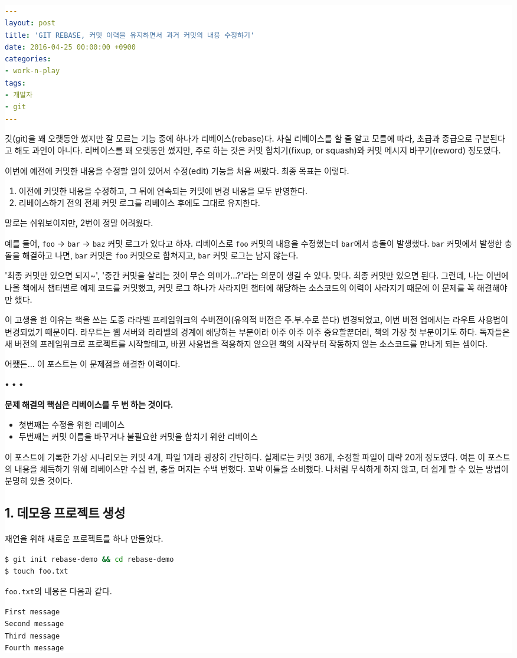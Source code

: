 ```yaml
---
layout: post
title: 'GIT REBASE, 커밋 이력을 유지하면서 과거 커밋의 내용 수정하기' 
date: 2016-04-25 00:00:00 +0900
categories:
- work-n-play
tags:
- 개발자
- git
---
```


깃(git)을 꽤 오랫동안 썼지만 잘 모르는 기능 중에 하나가 리베이스(rebase)다. 사실 리베이스를 할 줄 알고 모름에 따라, 초급과 중급으로 구분된다고 해도 과언이 아니다. 리베이스를 꽤 오랫동안 썼지만, 주로 하는 것은 커밋 합치기(fixup, or squash)와 커밋 메시지 바꾸기(reword) 정도였다. 

이번에 예전에 커밋한 내용을 수정할 일이 있어서 수정(edit) 기능을 처음 써봤다. 최종 목표는 이렇다.

1.  이전에 커밋한 내용을 수정하고, 그 뒤에 연속되는 커밋에 변경 내용을 모두 반영한다.
2.  리베이스하기 전의 전체 커밋 로그를 리베이스 후에도 그대로 유지한다. 

말로는 쉬워보이지만, 2번이 정말 어려웠다. 

예를 들어, `foo` -> `bar` -> `baz` 커밋 로그가 있다고 하자. 리베이스로 `foo` 커밋의 내용을 수정했는데 `bar`에서 충돌이 발생했다. `bar` 커밋에서 발생한 충돌을 해결하고 나면, `bar` 커밋은 `foo` 커밋으로 합쳐지고, `bar` 커밋 로그는 남지 않는다.

'최종 커밋만 있으면 되지~', '중간 커밋을 살리는 것이 무슨 의미가...?'라는 의문이 생길 수 있다. 맞다. 최종 커밋만 있으면 된다. 그런데, 나는 이번에 나올 책에서 챕터별로 예제 코드를 커밋했고, 커밋 로그 하나가 사라지면 챕터에 해당하는 소스코드의 이력이 사라지기 때문에 이 문제를 꼭 해결해야만 했다. 

이 고생을 한 이유는 책을 쓰는 도중 라라벨 프레임워크의 수버전이(유의적 버전은 주.부.수로 쓴다) 변경되었고, 이번 버전 업에서는 라우트 사용법이 변경되었기 때문이다. 라우트는 웹 서버와 라라벨의 경계에 해당하는 부분이라 아주 아주 아주 중요할뿐더러, 책의 가장 첫 부분이기도 하다. 독자들은 새 버전의 프레임워크로 프로젝트를 시작할테고, 바뀐 사용법을 적용하지 않으면 책의 시작부터 작동하지 않는 소스코드를 만나게 되는 셈이다.  

어쨌든... 이 포스트는 이 문제점을 해결한 이력이다.


<div class="spacer">• • •</div>

**문제 해결의 핵심은 리베이스를 두 번 하는 것이다.** 

- 첫번째는 수정을 위한 리베이스
- 두번째는 커밋 이름을 바꾸거나 불필요한 커밋을 합치기 위한 리베이스 

이 포스트에 기록한 가상 시나리오는 커밋 4개, 파일 1개라 굉장히 간단하다. 실제로는 커밋 36개, 수정할 파일이 대략 20개 정도였다. 여튼 이 포스트의 내용을 체득하기 위해 리베이스만 수십 번, 충돌 머지는 수백 번했다. 꼬박 이틀을 소비했다. 나처럼 무식하게 하지 않고, 더 쉽게 할 수 있는 방법이 분명히 있을 것이다. 

## 1. 데모용 프로젝트 생성

재연을 위해 새로운 프로젝트를 하나 만들었다.

```sh
$ git init rebase-demo && cd rebase-demo
$ touch foo.txt
```

`foo.txt`의 내용은 다음과 같다.

```sh
First message
Second message
Third message
Fourth message
```
